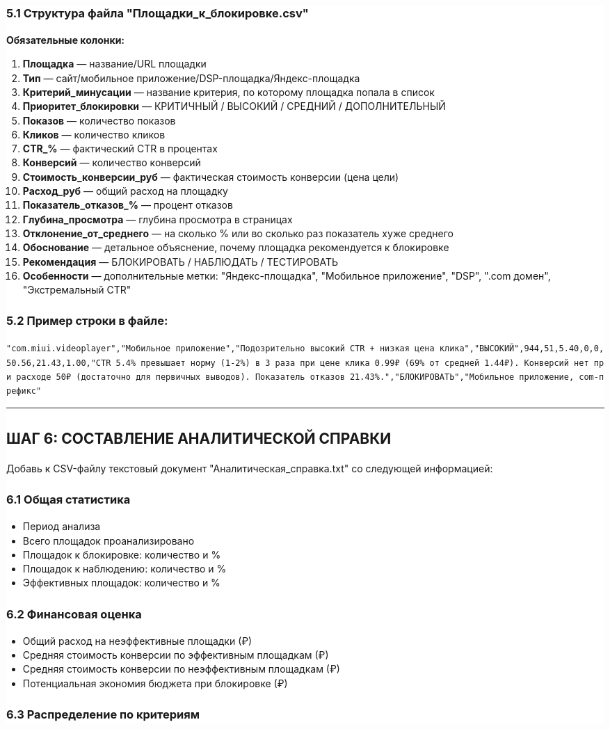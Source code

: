 ### 5.1 Структура файла "Площадки_к_блокировке.csv"

**Обязательные колонки:**
1. **Площадка** — название/URL площадки
2. **Тип** — сайт/мобильное приложение/DSP-площадка/Яндекс-площадка
3. **Критерий_минусации** — название критерия, по которому площадка попала в список
4. **Приоритет_блокировки** — КРИТИЧНЫЙ / ВЫСОКИЙ / СРЕДНИЙ / ДОПОЛНИТЕЛЬНЫЙ
5. **Показов** — количество показов
6. **Кликов** — количество кликов
7. **CTR_%** — фактический CTR в процентах
8. **Конверсий** — количество конверсий
9. **Стоимость_конверсии_руб** — фактическая стоимость конверсии (цена цели)
10. **Расход_руб** — общий расход на площадку
11. **Показатель_отказов_%** — процент отказов
12. **Глубина_просмотра** — глубина просмотра в страницах
13. **Отклонение_от_среднего** — на сколько % или во сколько раз показатель хуже среднего
14. **Обоснование** — детальное объяснение, почему площадка рекомендуется к блокировке
15. **Рекомендация** — БЛОКИРОВАТЬ / НАБЛЮДАТЬ / ТЕСТИРОВАТЬ
16. **Особенности** — дополнительные метки: "Яндекс-площадка", "Мобильное приложение", "DSP", ".com домен", "Экстремальный CTR"

### 5.2 Пример строки в файле:

```
"com.miui.videoplayer","Мобильное приложение","Подозрительно высокий CTR + низкая цена клика","ВЫСОКИЙ",944,51,5.40,0,0,50.56,21.43,1.00,"CTR 5.4% превышает норму (1-2%) в 3 раза при цене клика 0.99₽ (69% от средней 1.44₽). Конверсий нет при расходе 50₽ (достаточно для первичных выводов). Показатель отказов 21.43%.","БЛОКИРОВАТЬ","Мобильное приложение, com-префикс"
```

---

## ШАГ 6: СОСТАВЛЕНИЕ АНАЛИТИЧЕСКОЙ СПРАВКИ

Добавь к CSV-файлу текстовый документ "Аналитическая_справка.txt" со следующей информацией:

### 6.1 Общая статистика

- Период анализа
- Всего площадок проанализировано
- Площадок к блокировке: количество и %
- Площадок к наблюдению: количество и %
- Эффективных площадок: количество и %

### 6.2 Финансовая оценка

- Общий расход на неэффективные площадки (₽)
- Средняя стоимость конверсии по эффективным площадкам (₽)
- Средняя стоимость конверсии по неэффективным площадкам (₽)
- Потенциальная экономия бюджета при блокировке (₽)

### 6.3 Распределение по критериям
